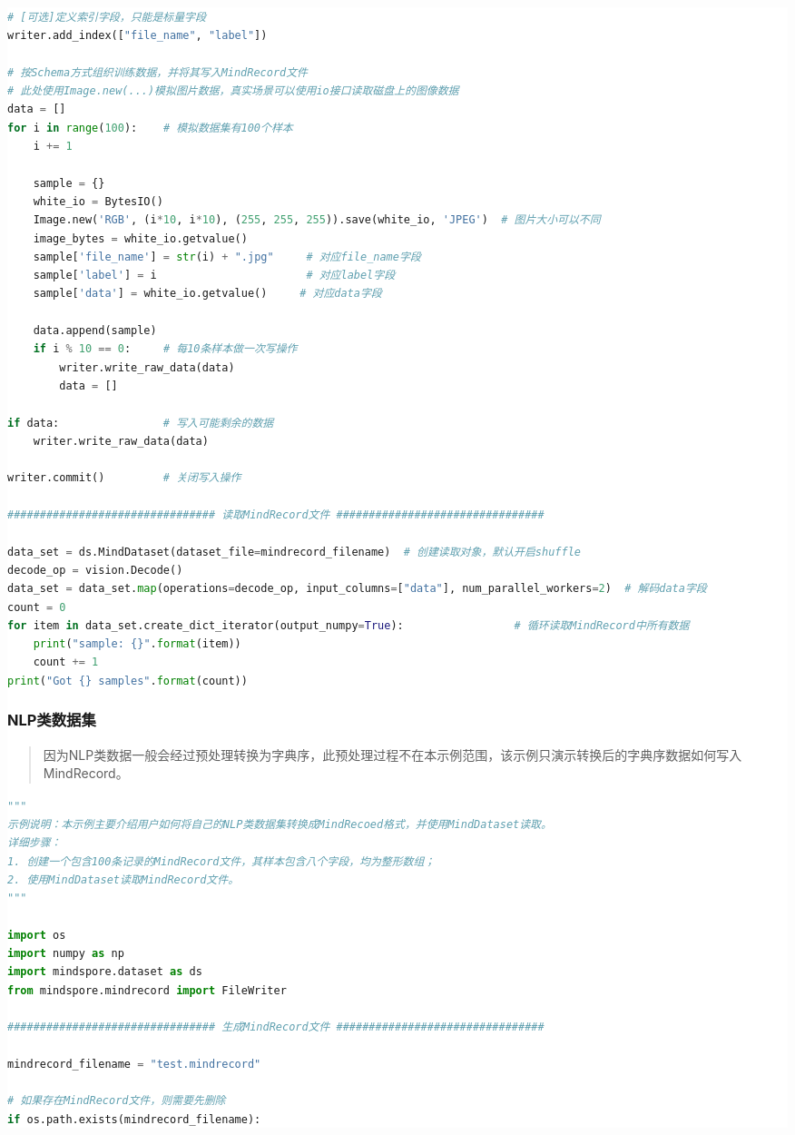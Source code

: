   ```python
  # [可选]定义索引字段，只能是标量字段
  writer.add_index(["file_name", "label"])

  # 按Schema方式组织训练数据，并将其写入MindRecord文件
  # 此处使用Image.new(...)模拟图片数据，真实场景可以使用io接口读取磁盘上的图像数据
  data = []
  for i in range(100):    # 模拟数据集有100个样本
      i += 1

      sample = {}
      white_io = BytesIO()
      Image.new('RGB', (i*10, i*10), (255, 255, 255)).save(white_io, 'JPEG')  # 图片大小可以不同
      image_bytes = white_io.getvalue()
      sample['file_name'] = str(i) + ".jpg"     # 对应file_name字段
      sample['label'] = i                       # 对应label字段
      sample['data'] = white_io.getvalue()     # 对应data字段

      data.append(sample)
      if i % 10 == 0:     # 每10条样本做一次写操作
          writer.write_raw_data(data)
          data = []

  if data:                # 写入可能剩余的数据
      writer.write_raw_data(data)

  writer.commit()         # 关闭写入操作

  ################################ 读取MindRecord文件 ################################

  data_set = ds.MindDataset(dataset_file=mindrecord_filename)  # 创建读取对象，默认开启shuffle
  decode_op = vision.Decode()
  data_set = data_set.map(operations=decode_op, input_columns=["data"], num_parallel_workers=2)  # 解码data字段
  count = 0
  for item in data_set.create_dict_iterator(output_numpy=True):                 # 循环读取MindRecord中所有数据
      print("sample: {}".format(item))
      count += 1
  print("Got {} samples".format(count))
  ```

### NLP类数据集

> 因为NLP类数据一般会经过预处理转换为字典序，此预处理过程不在本示例范围，该示例只演示转换后的字典序数据如何写入MindRecord。

  ```python
  """
  示例说明：本示例主要介绍用户如何将自己的NLP类数据集转换成MindRecoed格式，并使用MindDataset读取。
  详细步骤：
  1. 创建一个包含100条记录的MindRecord文件，其样本包含八个字段，均为整形数组；
  2. 使用MindDataset读取MindRecord文件。
  """

  import os
  import numpy as np
  import mindspore.dataset as ds
  from mindspore.mindrecord import FileWriter

  ################################ 生成MindRecord文件 ################################

  mindrecord_filename = "test.mindrecord"

  # 如果存在MindRecord文件，则需要先删除
  if os.path.exists(mindrecord_filename):
  ```
